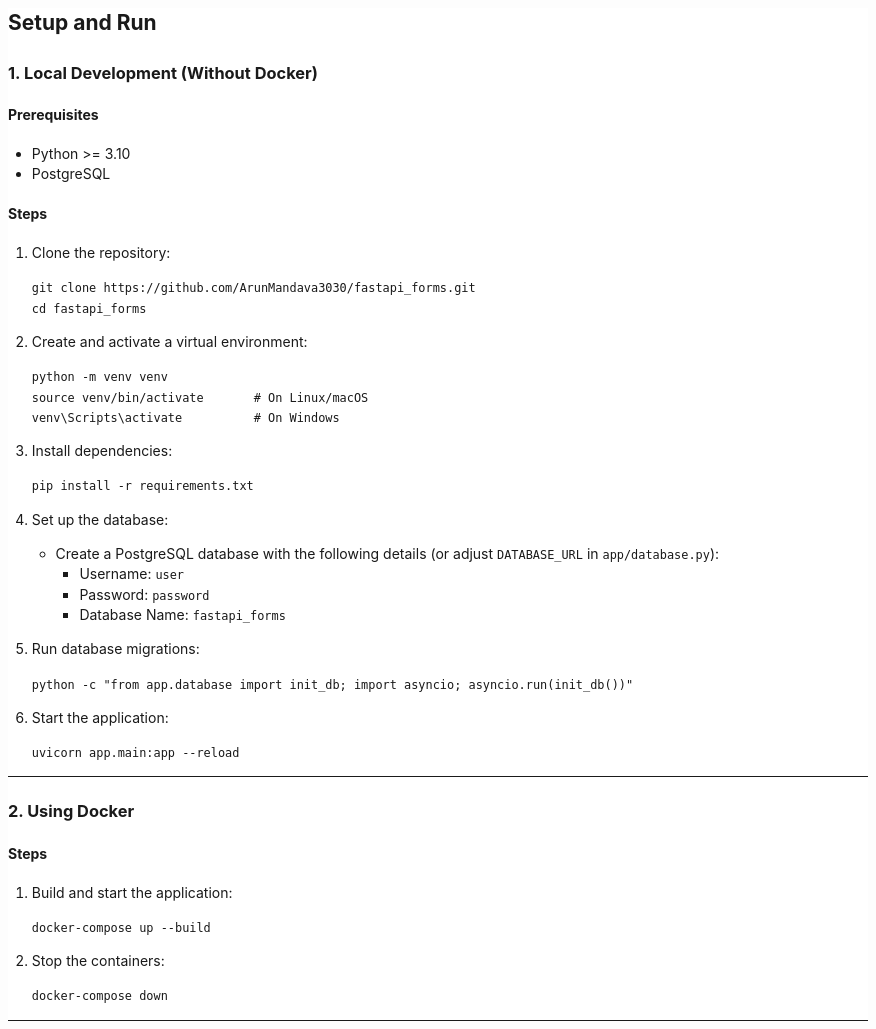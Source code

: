 
## Setup and Run

### 1. Local Development (Without Docker)
#### Prerequisites
- Python >= 3.10
- PostgreSQL

#### Steps
1. Clone the repository:
   ```
   git clone https://github.com/ArunMandava3030/fastapi_forms.git
   cd fastapi_forms
   ```

2. Create and activate a virtual environment:
   ```
   python -m venv venv
   source venv/bin/activate       # On Linux/macOS
   venv\Scripts\activate          # On Windows
   ```

3. Install dependencies:
   ```
   pip install -r requirements.txt
   ```

4. Set up the database:
   - Create a PostgreSQL database with the following details (or adjust `DATABASE_URL` in `app/database.py`):
     - Username: `user`
     - Password: `password`
     - Database Name: `fastapi_forms`

5. Run database migrations:
   ```
   python -c "from app.database import init_db; import asyncio; asyncio.run(init_db())"
   ```

6. Start the application:
   ```
   uvicorn app.main:app --reload
   ```

---

### 2. Using Docker
#### Steps
1. Build and start the application:
   ```
   docker-compose up --build
   ```

2. Stop the containers:
   ```
   docker-compose down
   ```

---